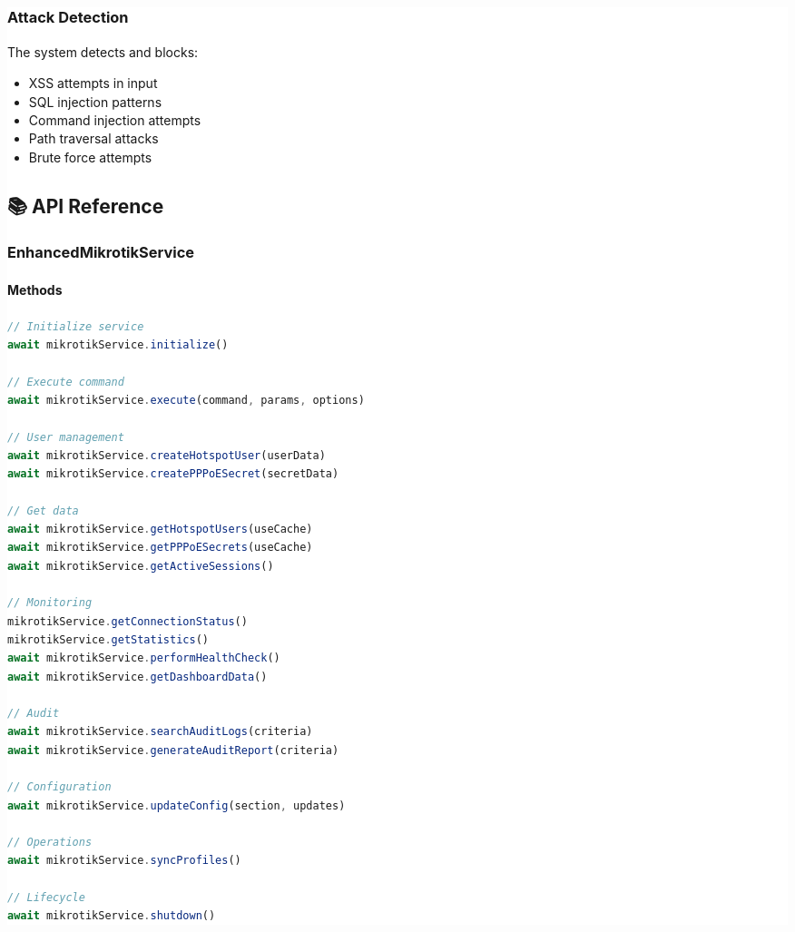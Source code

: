 ### Attack Detection

The system detects and blocks:

- XSS attempts in input
- SQL injection patterns
- Command injection attempts
- Path traversal attacks
- Brute force attempts

## 📚 API Reference

### EnhancedMikrotikService

#### Methods

```javascript
// Initialize service
await mikrotikService.initialize()

// Execute command
await mikrotikService.execute(command, params, options)

// User management
await mikrotikService.createHotspotUser(userData)
await mikrotikService.createPPPoESecret(secretData)

// Get data
await mikrotikService.getHotspotUsers(useCache)
await mikrotikService.getPPPoESecrets(useCache)
await mikrotikService.getActiveSessions()

// Monitoring
mikrotikService.getConnectionStatus()
mikrotikService.getStatistics()
await mikrotikService.performHealthCheck()
await mikrotikService.getDashboardData()

// Audit
await mikrotikService.searchAuditLogs(criteria)
await mikrotikService.generateAuditReport(criteria)

// Configuration
await mikrotikService.updateConfig(section, updates)

// Operations
await mikrotikService.syncProfiles()

// Lifecycle
await mikrotikService.shutdown()
```
